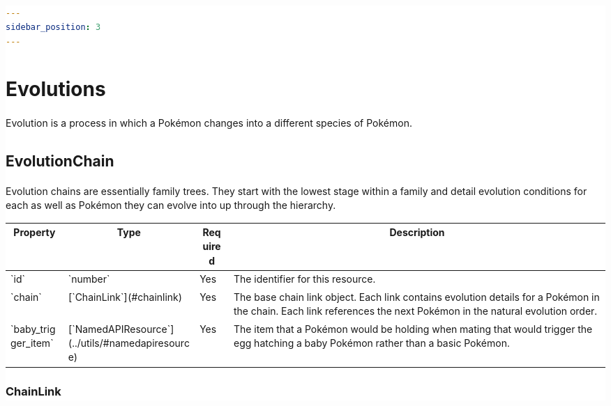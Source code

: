 ```yaml
---
sidebar_position: 3
---
```


# Evolutions

Evolution is a process in which a Pokémon changes into a different species of Pokémon.

## EvolutionChain

Evolution chains are essentially family trees. They start with the lowest stage within a family and detail evolution conditions for each as well as Pokémon they can evolve into up through the hierarchy.

<table className='full-width'>
  <thead className='left upc'>
    <tr>
      <th>Property</th>
      <th>Type</th>
      <th>Required</th>
      <th>Description</th>
    </tr>
  </thead>
  <tbody>
    <tr>
      <td>`id`</td>
      <td>`number`</td>
      <td>Yes</td>
      <td>The identifier for this resource.</td>
    </tr>
    <tr>
      <td>`chain`</td>
      <td>[`ChainLink`](#chainlink)</td>
      <td>Yes</td>
      <td>The base chain link object. Each link contains evolution details for a Pokémon in the chain. Each link references the next Pokémon in the natural evolution order.</td>
    </tr>
    <tr>
      <td>`baby_trigger_item`</td>
      <td>[`NamedAPIResource`](../utils/#namedapiresource)</td>
      <td>Yes</td>
      <td>The item that a Pokémon would be holding when mating that would trigger the egg hatching a baby Pokémon rather than a basic Pokémon.</td>
    </tr>
  </tbody>
</table>

### ChainLink
